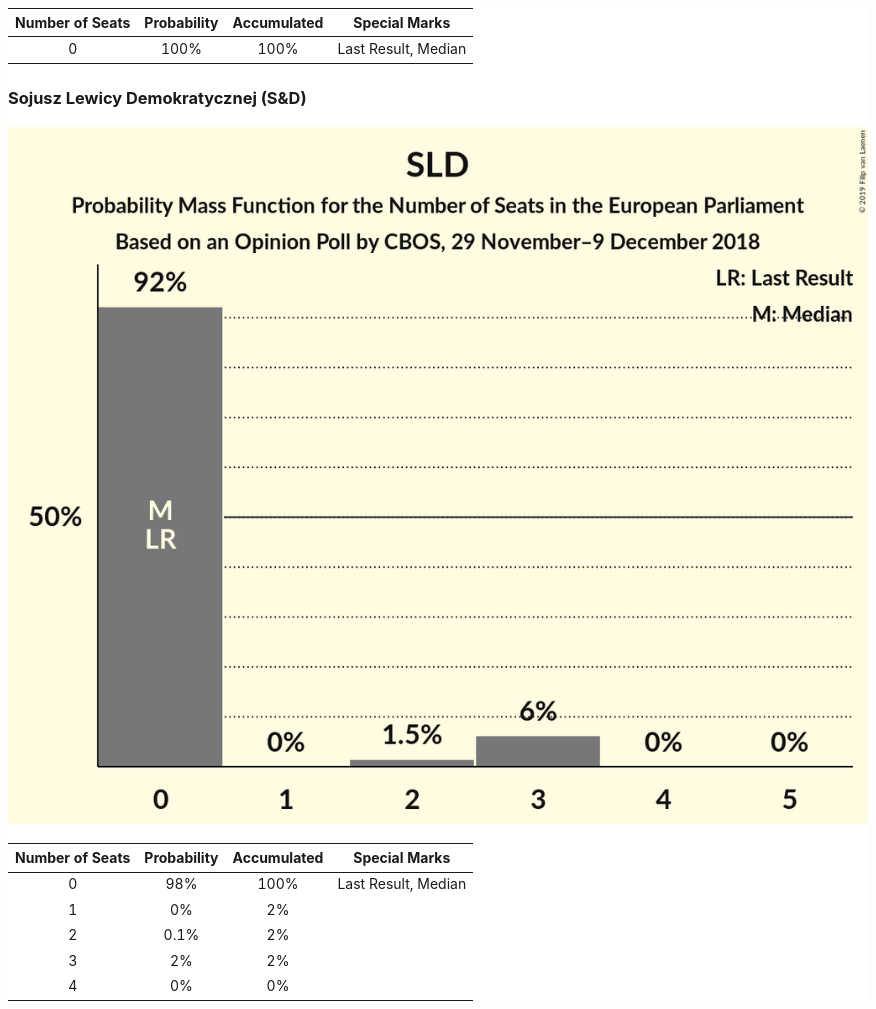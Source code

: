 | Number of Seats | Probability | Accumulated | Special Marks |
|:---------------:|:-----------:|:-----------:|:-------------:|
| 0 | 100% | 100% | Last Result, Median |

### Sojusz Lewicy Demokratycznej (S&D)

![Graph with seats probability mass function not yet produced](2018-12-09-CBOS-coalitions-seats-pmf-sld.png "Seats Probability Mass Function")

| Number of Seats | Probability | Accumulated | Special Marks |
|:---------------:|:-----------:|:-----------:|:-------------:|
| 0 | 98% | 100% | Last Result, Median |
| 1 | 0% | 2% |  |
| 2 | 0.1% | 2% |  |
| 3 | 2% | 2% |  |
| 4 | 0% | 0% |  |
